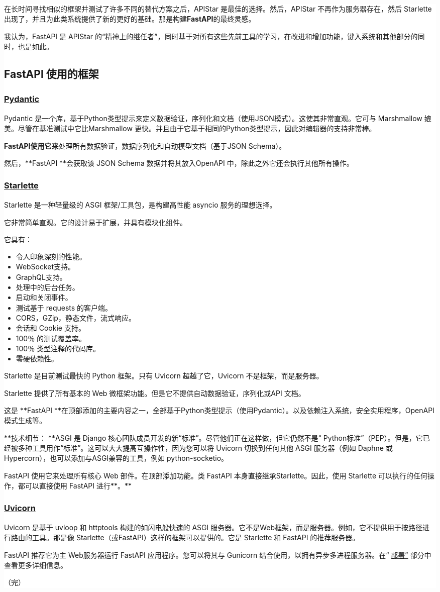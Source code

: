 在长时间寻找相似的框架并测试了许多不同的替代方案之后，APIStar 是最佳的选择。然后，APIStar 不再作为服务器存在，然后 Starlette 出现了，并且为此类系统提供了新的更好的基础。那是构建**FastAPI**的最终灵感。

我认为，FastAPI 是 APIStar 的“精神上的继任者”，同时基于对所有这些先前工具的学习，在改进和增加功能，键入系统和其他部分的同时，也是如此。

## **FastAPI 使用的框架**
### [Pydantic](https://pydantic-docs.helpmanual.io/)
Pydantic 是一个库，基于Python类型提示来定义数据验证，序列化和文档（使用JSON模式）。这使其非常直观。它可与 Marshmallow 媲美。尽管在基准测试中它比Marshmallow 更快。并且由于它基于相同的Python类型提示，因此对编辑器的支持非常棒。

**FastAPI使用它来**处理所有数据验证，数据序列化和自动模型文档（基于JSON Schema）。

然后，**FastAPI **会获取该 JSON Schema 数据并将其放入OpenAPI 中，除此之外它还会执行其他所有操作。

### [Starlette](https://www.starlette.io/)
Starlette 是一种轻量级的 ASGI 框架/工具包，是构建高性能 asyncio 服务的理想选择。

它非常简单直观。它的设计易于扩展，并具有模块化组件。

它具有：

* 令人印象深刻的性能。
* WebSocket支持。
* GraphQL支持。
* 处理中的后台任务。
* 启动和关闭事件。
* 测试基于 requests 的客户端。
* CORS，GZip，静态文件，流式响应。
* 会话和 Cookie 支持。
* 100％ 的测试覆盖率。
* 100％ 类型注释的代码库。
* 零硬依赖性。

Starlette 是目前测试最快的 Python 框架。只有 Uvicorn 超越了它，Uvicorn 不是框架，而是服务器。

Starlette 提供了所有基本的 Web 微框架功能。但是它不提供自动数据验证，序列化或API 文档。

这是 **FastAPI **在顶部添加的主要内容之一，全部基于Python类型提示（使用Pydantic）。以及依赖注入系统，安全实用程序，OpenAPI 模式生成等。

**技术细节： **ASGI 是 Django 核心团队成员开发的新“标准”。尽管他们正在这样做，但它仍然不是“ Python标准”（PEP）。但是，它已经被多种工具用作“标准”。这可以大大提高互操作性，因为您可以将 Uvicorn 切换到任何其他 ASGI 服务器（例如 Daphne 或 Hypercorn），也可以添加与ASGI兼容的工具，例如 python-socketio。

FastAPI 使用它来处理所有核心 Web 部件。在顶部添加功能。类 FastAPI 本身直接继承Starlette。因此，使用 Starlette 可以执行的任何操作，都可以直接使用 FastAPI 进行**。**

### [Uvicorn](https://www.uvicorn.org/)
Uvicorn 是基于 uvloop 和 httptools 构建的如闪电般快速的 ASGI 服务器。它不是Web框架，而是服务器。例如，它不提供用于按路径进行路由的工具。那是像 Starlette（或FastAPI）这样的框架可以提供的。它是 Starlette 和 FastAPI 的推荐服务器。

FastAPI 推荐它为主 Web服务器运行 FastAPI 应用程序。您可以将其与 Gunicorn 结合使用，以拥有异步多进程服务器。在“ [部署”](https://fastapi.tiangolo.com/deployment/) 部分中查看更多详细信息。

（完）


